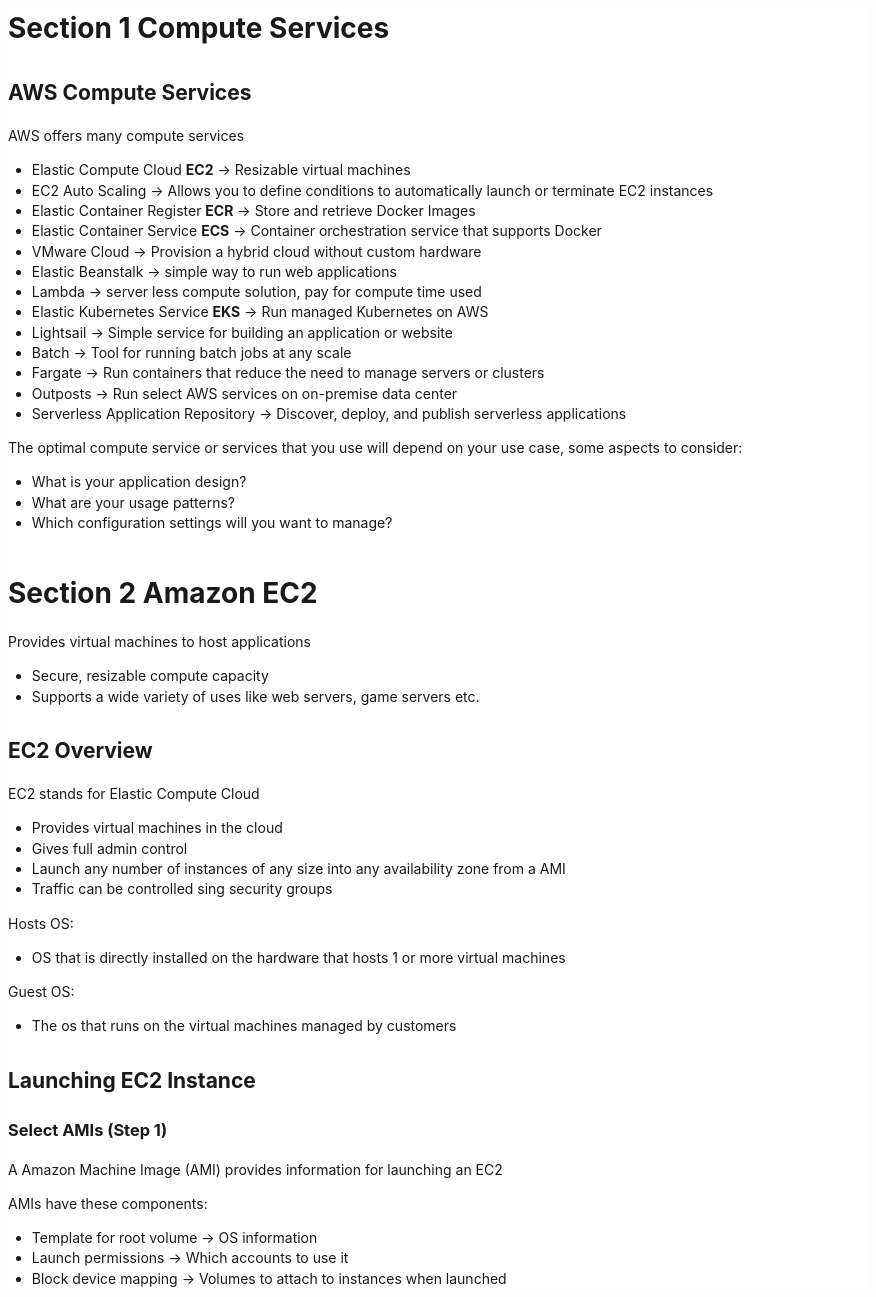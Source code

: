 # Section 1 Compute Services
## AWS Compute Services
AWS offers many compute services
- Elastic Compute Cloud **EC2** -> Resizable virtual machines
- EC2 Auto Scaling -> Allows you to define conditions to automatically launch or terminate EC2 instances
- Elastic Container Register **ECR** -> Store and retrieve Docker Images
- Elastic Container Service **ECS** -> Container orchestration service that supports Docker
- VMware Cloud -> Provision a hybrid cloud without custom hardware
- Elastic Beanstalk -> simple way to run web applications
- Lambda -> server less compute solution, pay for compute time used 
- Elastic Kubernetes Service **EKS** -> Run managed Kubernetes on AWS
- Lightsail -> Simple service for building an application or website
- Batch -> Tool for running batch jobs at any scale
- Fargate -> Run containers that reduce the need to manage servers or clusters
- Outposts -> Run select AWS services on on-premise data center
- Serverless Application Repository -> Discover, deploy, and publish serverless applications

The optimal compute service or services that you use will depend on your use case, some aspects to consider:

- What is your application design?
- What are your usage patterns?
- Which configuration settings will you want to manage?
# Section 2 Amazon EC2
Provides virtual machines to host applications
- Secure, resizable compute capacity 
- Supports a wide variety of uses like web servers, game servers etc.
## EC2 Overview
EC2 stands for Elastic Compute Cloud
- Provides virtual machines in the cloud 
- Gives full admin control 
- Launch any number of instances of any size into any availability zone from a AMI
- Traffic can be controlled sing security groups

Hosts OS:
- OS that is directly installed on the hardware that hosts 1 or more virtual machines

Guest OS:
- The os that runs on the virtual machines managed by customers
## Launching EC2 Instance 
### Select AMIs (Step 1)
A Amazon Machine Image (AMI) provides information for launching an EC2

AMIs have these components:
- Template for root volume -> OS information 
- Launch permissions -> Which accounts to use it
- Block device mapping -> Volumes to attach to instances when launched 

